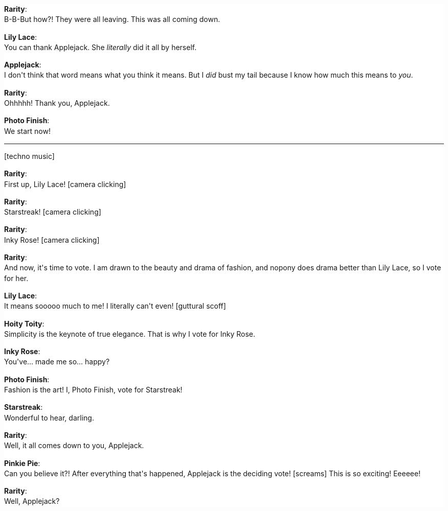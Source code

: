 **Rarity**:  
B-B-But how?! They were all leaving. This was all coming down.

**Lily Lace**:  
You can thank Applejack. She *literally* did it all by herself.

**Applejack**:  
I don't think that word means what you think it means. But I *did* bust my tail because I know how much this means to *you*.

**Rarity**:  
Ohhhhh! Thank you, Applejack.

**Photo Finish**:  
We start now!

***

[techno music]

**Rarity**:  
First up, Lily Lace!
[camera clicking]

**Rarity**:  
Starstreak!
[camera clicking]

**Rarity**:  
Inky Rose!
[camera clicking]

**Rarity**:  
And now, it's time to vote. I am drawn to the beauty and drama of fashion, and nopony does drama better than Lily Lace, so I vote for her.

**Lily Lace**:  
It means sooooo much to me! I literally can't even! [guttural scoff]

**Hoity Toity**:  
Simplicity is the keynote of true elegance. That is why I vote for Inky Rose.

**Inky Rose**:  
You've... made me so... happy?

**Photo Finish**:  
Fashion is the art! I, Photo Finish, vote for Starstreak!

**Starstreak**:  
Wonderful to hear, darling.

**Rarity**:  
Well, it all comes down to you, Applejack.

**Pinkie Pie**:  
Can you believe it?! After everything that's happened, Applejack is the deciding vote! [screams] This is so exciting! Eeeeee!

**Rarity**:  
Well, Applejack?

